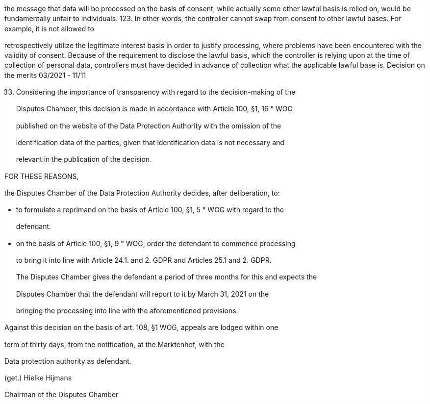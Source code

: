 the message that data will be processed on the basis of consent, while actually some other lawful basis is relied on, would be
fundamentally unfair to individuals.
123. In other words, the controller cannot swap from consent to other lawful bases. For example, it is not allowed to

retrospectively utilize the legitimate interest basis in order to justify processing, where problems have been encountered
with the validity of consent. Because of the requirement to disclose the lawful basis, which the controller is relying upon at
the time of collection of personal data, controllers must have decided in advance of collection what the applicable lawful
base is. Decision on the merits 03/2021 - 11/11

33. Considering the importance of transparency with regard to the decision-making of the

    Disputes Chamber, this decision is made in accordance with Article 100, §1, 16 ° WOG

    published on the website of the Data Protection Authority with the omission of the

    identification data of the parties, given that identification data is not necessary and

    relevant in the publication of the decision.

FOR THESE REASONS,

the Disputes Chamber of the Data Protection Authority decides, after deliberation, to:

- to formulate a reprimand on the basis of Article 100, §1, 5 ° WOG with regard to the

    defendant.

- on the basis of Article 100, §1, 9 ° WOG, order the defendant to commence processing

    to bring it into line with Article 24.1. and 2. GDPR and Articles 25.1 and 2. GDPR.

    The Disputes Chamber gives the defendant a period of three months for this and expects the

    Disputes Chamber that the defendant will report to it by March 31, 2021 on the

    bringing the processing into line with the aforementioned provisions.

Against this decision on the basis of art. 108, §1 WOG, appeals are lodged within one

term of thirty days, from the notification, at the Marktenhof, with the

Data protection authority as defendant.

(get.) Hielke Hijmans

Chairman of the Disputes Chamber
